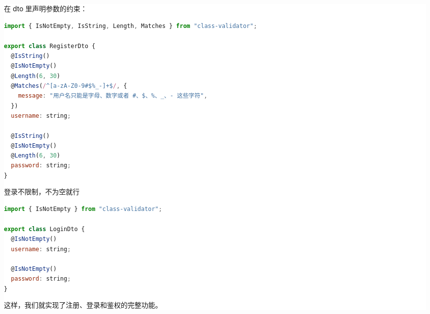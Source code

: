 在 dto 里声明参数的约束：

```js
import { IsNotEmpty, IsString, Length, Matches } from "class-validator";

export class RegisterDto {
  @IsString()
  @IsNotEmpty()
  @Length(6, 30)
  @Matches(/^[a-zA-Z0-9#$%_-]+$/, {
    message: "用户名只能是字母、数字或者 #、$、%、_、- 这些字符",
  })
  username: string;

  @IsString()
  @IsNotEmpty()
  @Length(6, 30)
  password: string;
}
```

登录不限制，不为空就行

```js
import { IsNotEmpty } from "class-validator";

export class LoginDto {
  @IsNotEmpty()
  username: string;

  @IsNotEmpty()
  password: string;
}
```

这样，我们就实现了注册、登录和鉴权的完整功能。